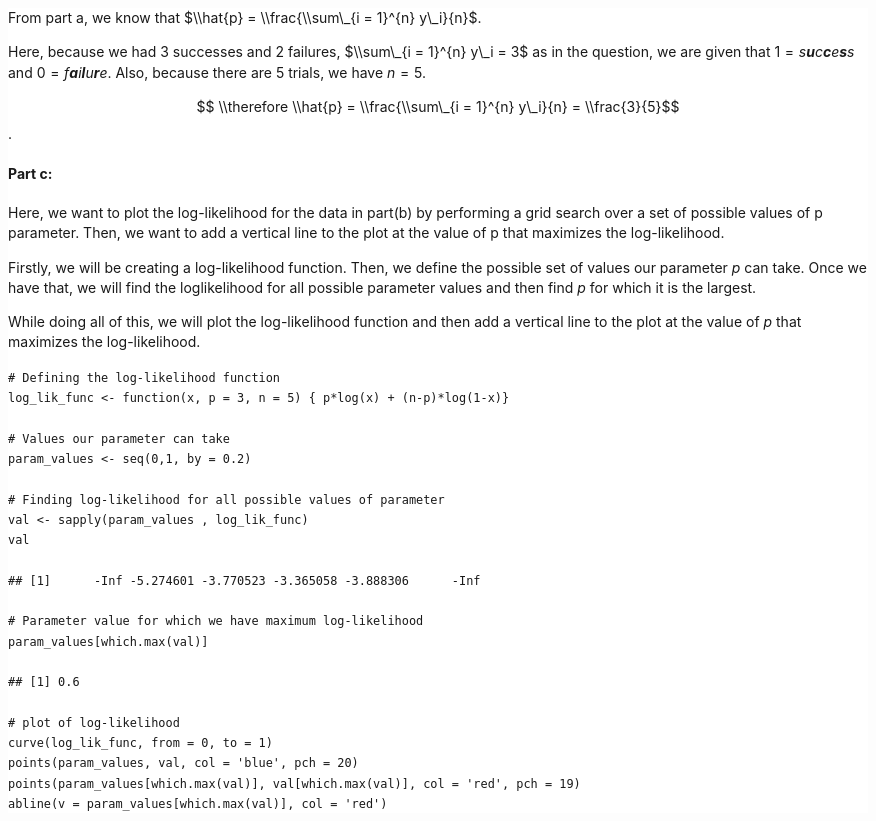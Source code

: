 From part a, we know that
$\\hat{p} = \\frac{\\sum\_{i = 1}^{n} y\_i}{n}$.

Here, because we had 3 successes and 2 failures,
$\\sum\_{i = 1}^{n} y\_i = 3$ as in the question, we are given that
1 = *s**u**c**c**e**s**s* and 0 = *f**a**i**l**u**r**e*. Also, because
there are 5 trials, we have *n* = 5.

$$ \\therefore \\hat{p} = \\frac{\\sum\_{i = 1}^{n} y\_i}{n} = \\frac{3}{5}$$
.

#### Part c:

Here, we want to plot the log-likelihood for the data in part(b) by
performing a grid search over a set of possible values of p parameter.
Then, we want to add a vertical line to the plot at the value of p that
maximizes the log-likelihood.

Firstly, we will be creating a log-likelihood function. Then, we define
the possible set of values our parameter *p* can take. Once we have
that, we will find the loglikelihood for all possible parameter values
and then find *p* for which it is the largest.

While doing all of this, we will plot the log-likelihood function and
then add a vertical line to the plot at the value of *p* that maximizes
the log-likelihood.

    # Defining the log-likelihood function
    log_lik_func <- function(x, p = 3, n = 5) { p*log(x) + (n-p)*log(1-x)}

    # Values our parameter can take
    param_values <- seq(0,1, by = 0.2) 

    # Finding log-likelihood for all possible values of parameter
    val <- sapply(param_values , log_lik_func)
    val

    ## [1]      -Inf -5.274601 -3.770523 -3.365058 -3.888306      -Inf

    # Parameter value for which we have maximum log-likelihood
    param_values[which.max(val)]

    ## [1] 0.6

    # plot of log-likelihood
    curve(log_lik_func, from = 0, to = 1)
    points(param_values, val, col = 'blue', pch = 20) 
    points(param_values[which.max(val)], val[which.max(val)], col = 'red', pch = 19) 
    abline(v = param_values[which.max(val)], col = 'red')
